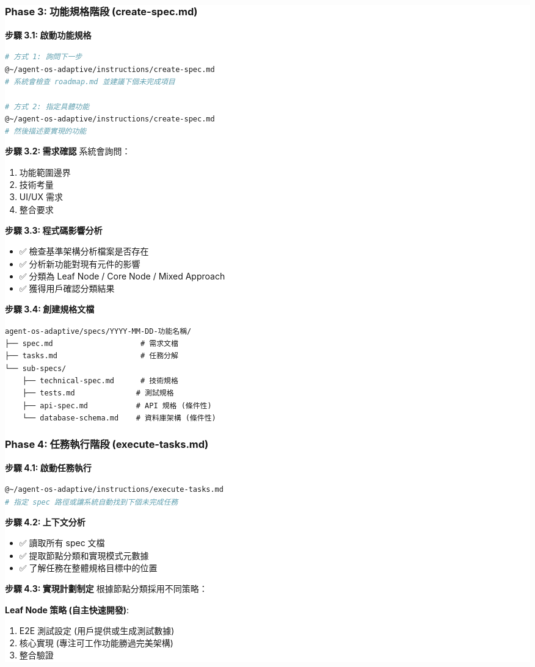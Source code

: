### Phase 3: 功能規格階段 (create-spec.md)

**步驟 3.1: 啟動功能規格**
```bash
# 方式 1: 詢問下一步
@~/agent-os-adaptive/instructions/create-spec.md
# 系統會檢查 roadmap.md 並建議下個未完成項目

# 方式 2: 指定具體功能
@~/agent-os-adaptive/instructions/create-spec.md
# 然後描述要實現的功能
```

**步驟 3.2: 需求確認**
系統會詢問：
1. 功能範圍邊界
2. 技術考量
3. UI/UX 需求
4. 整合要求

**步驟 3.3: 程式碼影響分析**
- ✅ 檢查基準架構分析檔案是否存在
- ✅ 分析新功能對現有元件的影響
- ✅ 分類為 Leaf Node / Core Node / Mixed Approach
- ✅ 獲得用戶確認分類結果

**步驟 3.4: 創建規格文檔**
```
agent-os-adaptive/specs/YYYY-MM-DD-功能名稱/
├── spec.md                    # 需求文檔
├── tasks.md                   # 任務分解
└── sub-specs/
    ├── technical-spec.md      # 技術規格
    ├── tests.md              # 測試規格
    ├── api-spec.md           # API 規格 (條件性)
    └── database-schema.md    # 資料庫架構 (條件性)
```

### Phase 4: 任務執行階段 (execute-tasks.md)

**步驟 4.1: 啟動任務執行**
```bash
@~/agent-os-adaptive/instructions/execute-tasks.md
# 指定 spec 路徑或讓系統自動找到下個未完成任務
```

**步驟 4.2: 上下文分析**
- ✅ 讀取所有 spec 文檔
- ✅ 提取節點分類和實現模式元數據
- ✅ 了解任務在整體規格目標中的位置

**步驟 4.3: 實現計劃制定**
根據節點分類採用不同策略：

**Leaf Node 策略 (自主快速開發)**:
1. E2E 測試設定 (用戶提供或生成測試數據)
2. 核心實現 (專注可工作功能勝過完美架構)
3. 整合驗證
